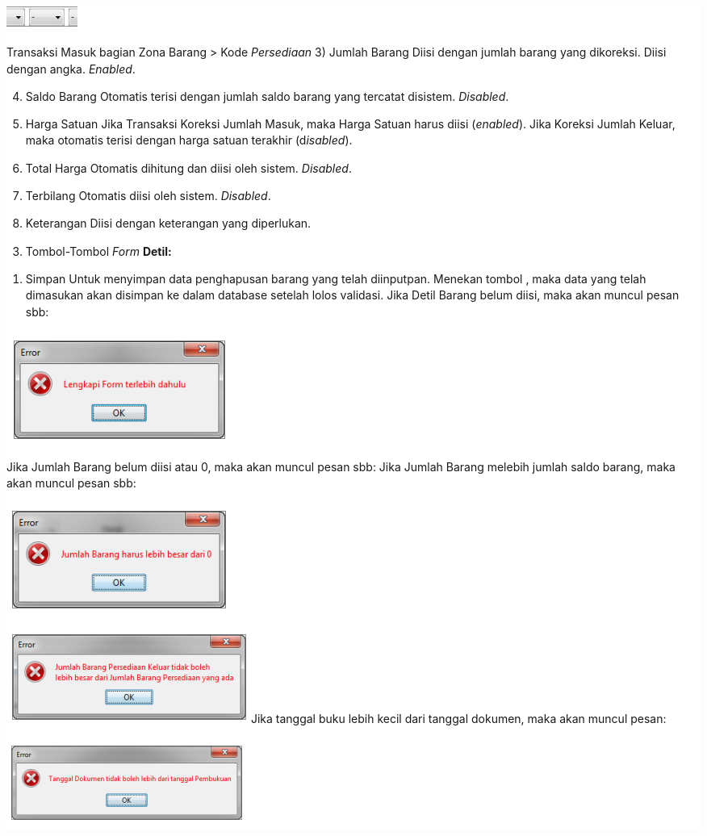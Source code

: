![62_image_1.png](62_image_1.png)

Transaksi Masuk bagian Zona Barang > Kode *Persediaan* 3) Jumlah Barang Diisi dengan jumlah barang yang dikoreksi. Diisi dengan angka. *Enabled*.

4) Saldo Barang Otomatis terisi dengan jumlah saldo barang yang tercatat disistem. *Disabled*.

5) Harga Satuan Jika Transaksi Koreksi Jumlah Masuk, maka Harga Satuan harus diisi (*enabled*). Jika Koreksi Jumlah Keluar, maka otomatis terisi dengan harga satuan terakhir (d*isabled*).

6) Total Harga Otomatis dihitung dan diisi oleh sistem. *Disabled*.

7) Terbilang Otomatis diisi oleh sistem. *Disabled*.

8) Keterangan Diisi dengan keterangan yang diperlukan.

3. Tombol-Tombol *Form* **Detil:**
1) Simpan Untuk menyimpan data penghapusan barang yang telah diinputpan. Menekan tombol
<Simpan>, maka data yang telah dimasukan akan disimpan ke dalam database setelah lolos validasi. Jika Detil Barang belum diisi, maka akan muncul pesan sbb:

![63_image_0.png](63_image_0.png)

Jika Jumlah Barang belum diisi atau 0, maka akan muncul pesan sbb:
Jika Jumlah Barang melebih jumlah saldo barang, maka akan muncul pesan sbb:

![64_image_0.png](64_image_0.png)

![64_image_1.png](64_image_1.png) Jika tanggal buku lebih kecil dari tanggal dokumen, maka akan muncul pesan:

![64_image_2.png](64_image_2.png)

